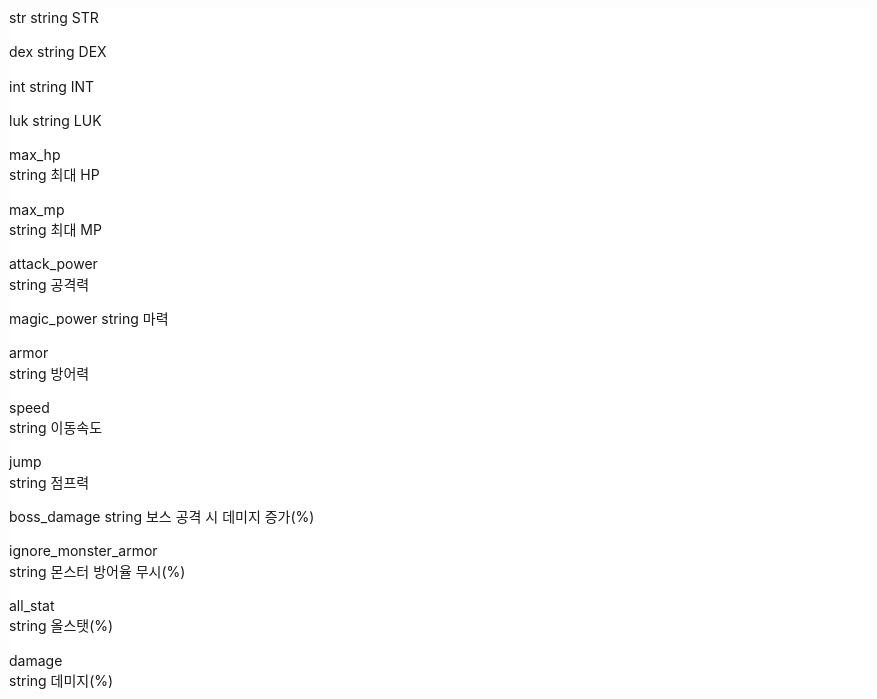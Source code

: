 str	
string
STR

dex	
string
DEX

int	
string
INT

luk	
string
LUK

max_hp	
string
최대 HP

max_mp	
string
최대 MP

attack_power	
string
공격력

magic_power	
string
마력

armor	
string
방어력

speed	
string
이동속도

jump	
string
점프력

boss_damage	
string
보스 공격 시 데미지 증가(%)

ignore_monster_armor	
string
몬스터 방어율 무시(%)

all_stat	
string
올스탯(%)

damage	
string
데미지(%)

